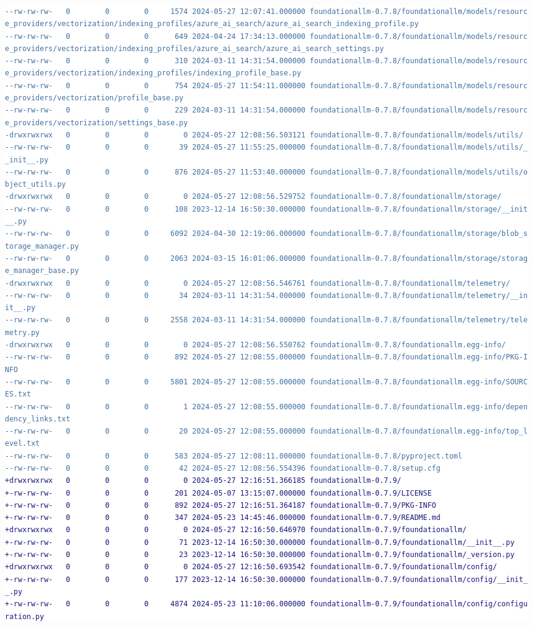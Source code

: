 ```diff
--rw-rw-rw-   0        0        0     1574 2024-05-27 12:07:41.000000 foundationallm-0.7.8/foundationallm/models/resource_providers/vectorization/indexing_profiles/azure_ai_search/azure_ai_search_indexing_profile.py
--rw-rw-rw-   0        0        0      649 2024-04-24 17:34:13.000000 foundationallm-0.7.8/foundationallm/models/resource_providers/vectorization/indexing_profiles/azure_ai_search/azure_ai_search_settings.py
--rw-rw-rw-   0        0        0      310 2024-03-11 14:31:54.000000 foundationallm-0.7.8/foundationallm/models/resource_providers/vectorization/indexing_profiles/indexing_profile_base.py
--rw-rw-rw-   0        0        0      754 2024-05-27 11:54:11.000000 foundationallm-0.7.8/foundationallm/models/resource_providers/vectorization/profile_base.py
--rw-rw-rw-   0        0        0      229 2024-03-11 14:31:54.000000 foundationallm-0.7.8/foundationallm/models/resource_providers/vectorization/settings_base.py
-drwxrwxrwx   0        0        0        0 2024-05-27 12:08:56.503121 foundationallm-0.7.8/foundationallm/models/utils/
--rw-rw-rw-   0        0        0       39 2024-05-27 11:55:25.000000 foundationallm-0.7.8/foundationallm/models/utils/__init__.py
--rw-rw-rw-   0        0        0      876 2024-05-27 11:53:40.000000 foundationallm-0.7.8/foundationallm/models/utils/object_utils.py
-drwxrwxrwx   0        0        0        0 2024-05-27 12:08:56.529752 foundationallm-0.7.8/foundationallm/storage/
--rw-rw-rw-   0        0        0      108 2023-12-14 16:50:30.000000 foundationallm-0.7.8/foundationallm/storage/__init__.py
--rw-rw-rw-   0        0        0     6092 2024-04-30 12:19:06.000000 foundationallm-0.7.8/foundationallm/storage/blob_storage_manager.py
--rw-rw-rw-   0        0        0     2063 2024-03-15 16:01:06.000000 foundationallm-0.7.8/foundationallm/storage/storage_manager_base.py
-drwxrwxrwx   0        0        0        0 2024-05-27 12:08:56.546761 foundationallm-0.7.8/foundationallm/telemetry/
--rw-rw-rw-   0        0        0       34 2024-03-11 14:31:54.000000 foundationallm-0.7.8/foundationallm/telemetry/__init__.py
--rw-rw-rw-   0        0        0     2558 2024-03-11 14:31:54.000000 foundationallm-0.7.8/foundationallm/telemetry/telemetry.py
-drwxrwxrwx   0        0        0        0 2024-05-27 12:08:56.550762 foundationallm-0.7.8/foundationallm.egg-info/
--rw-rw-rw-   0        0        0      892 2024-05-27 12:08:55.000000 foundationallm-0.7.8/foundationallm.egg-info/PKG-INFO
--rw-rw-rw-   0        0        0     5801 2024-05-27 12:08:55.000000 foundationallm-0.7.8/foundationallm.egg-info/SOURCES.txt
--rw-rw-rw-   0        0        0        1 2024-05-27 12:08:55.000000 foundationallm-0.7.8/foundationallm.egg-info/dependency_links.txt
--rw-rw-rw-   0        0        0       20 2024-05-27 12:08:55.000000 foundationallm-0.7.8/foundationallm.egg-info/top_level.txt
--rw-rw-rw-   0        0        0      583 2024-05-27 12:08:11.000000 foundationallm-0.7.8/pyproject.toml
--rw-rw-rw-   0        0        0       42 2024-05-27 12:08:56.554396 foundationallm-0.7.8/setup.cfg
+drwxrwxrwx   0        0        0        0 2024-05-27 12:16:51.366185 foundationallm-0.7.9/
+-rw-rw-rw-   0        0        0      201 2024-05-07 13:15:07.000000 foundationallm-0.7.9/LICENSE
+-rw-rw-rw-   0        0        0      892 2024-05-27 12:16:51.364187 foundationallm-0.7.9/PKG-INFO
+-rw-rw-rw-   0        0        0      347 2024-05-23 14:45:46.000000 foundationallm-0.7.9/README.md
+drwxrwxrwx   0        0        0        0 2024-05-27 12:16:50.646970 foundationallm-0.7.9/foundationallm/
+-rw-rw-rw-   0        0        0       71 2023-12-14 16:50:30.000000 foundationallm-0.7.9/foundationallm/__init__.py
+-rw-rw-rw-   0        0        0       23 2023-12-14 16:50:30.000000 foundationallm-0.7.9/foundationallm/_version.py
+drwxrwxrwx   0        0        0        0 2024-05-27 12:16:50.693542 foundationallm-0.7.9/foundationallm/config/
+-rw-rw-rw-   0        0        0      177 2023-12-14 16:50:30.000000 foundationallm-0.7.9/foundationallm/config/__init__.py
+-rw-rw-rw-   0        0        0     4874 2024-05-23 11:10:06.000000 foundationallm-0.7.9/foundationallm/config/configuration.py
```